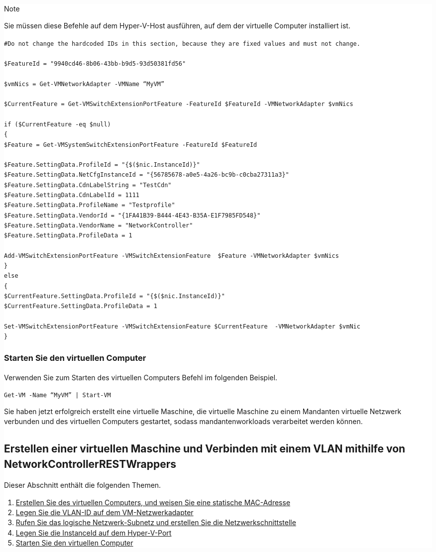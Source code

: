 >[!NOTE]
>Sie müssen diese Befehle auf dem Hyper-V-Host ausführen, auf dem der virtuelle Computer installiert ist.

    
    #Do not change the hardcoded IDs in this section, because they are fixed values and must not change.
    
    $FeatureId = "9940cd46-8b06-43bb-b9d5-93d50381fd56"
    
    $vmNics = Get-VMNetworkAdapter -VMName “MyVM”
    
    $CurrentFeature = Get-VMSwitchExtensionPortFeature -FeatureId $FeatureId -VMNetworkAdapter $vmNics
    
    if ($CurrentFeature -eq $null)
    {
    $Feature = Get-VMSystemSwitchExtensionPortFeature -FeatureId $FeatureId
    
    $Feature.SettingData.ProfileId = "{$($nic.InstanceId)}"
    $Feature.SettingData.NetCfgInstanceId = "{56785678-a0e5-4a26-bc9b-c0cba27311a3}"
    $Feature.SettingData.CdnLabelString = "TestCdn"
    $Feature.SettingData.CdnLabelId = 1111
    $Feature.SettingData.ProfileName = "Testprofile"
    $Feature.SettingData.VendorId = "{1FA41B39-B444-4E43-B35A-E1F7985FD548}"
    $Feature.SettingData.VendorName = "NetworkController"
    $Feature.SettingData.ProfileData = 1
    
    Add-VMSwitchExtensionPortFeature -VMSwitchExtensionFeature  $Feature -VMNetworkAdapter $vmNics
    }
    else
    {
    $CurrentFeature.SettingData.ProfileId = "{$($nic.InstanceId)}"
    $CurrentFeature.SettingData.ProfileData = 1
    
    Set-VMSwitchExtensionPortFeature -VMSwitchExtensionFeature $CurrentFeature  -VMNetworkAdapter $vmNic
    }
    

### <a name="bkmk_start"></a>Starten Sie den virtuellen Computer
Verwenden Sie zum Starten des virtuellen Computers Befehl im folgenden Beispiel.

    
    Get-VM -Name “MyVM” | Start-VM 
    
Sie haben jetzt erfolgreich erstellt eine virtuelle Maschine, die virtuelle Maschine zu einem Mandanten virtuelle Netzwerk verbunden und des virtuellen Computers gestartet, sodass mandantenworkloads verarbeitet werden können.

## <a name="bkmk_vlan"></a>Erstellen einer virtuellen Maschine und Verbinden mit einem VLAN mithilfe von NetworkControllerRESTWrappers

Dieser Abschnitt enthält die folgenden Themen.

1. [Erstellen Sie des virtuellen Computers, und weisen Sie eine statische MAC-Adresse](#bkmk_mac)
2. [Legen Sie die VLAN-ID auf dem VM-Netzwerkadapter](#bkmk_vid)
3. [Rufen Sie das logische Netzwerk-Subnetz und erstellen Sie die Netzwerkschnittstelle](#bkmk_subnet)
4. [Legen Sie die InstanceId auf dem Hyper-V-Port](#bkmk_instance)
5. [Starten Sie den virtuellen Computer](#bkmk_startvlan)
